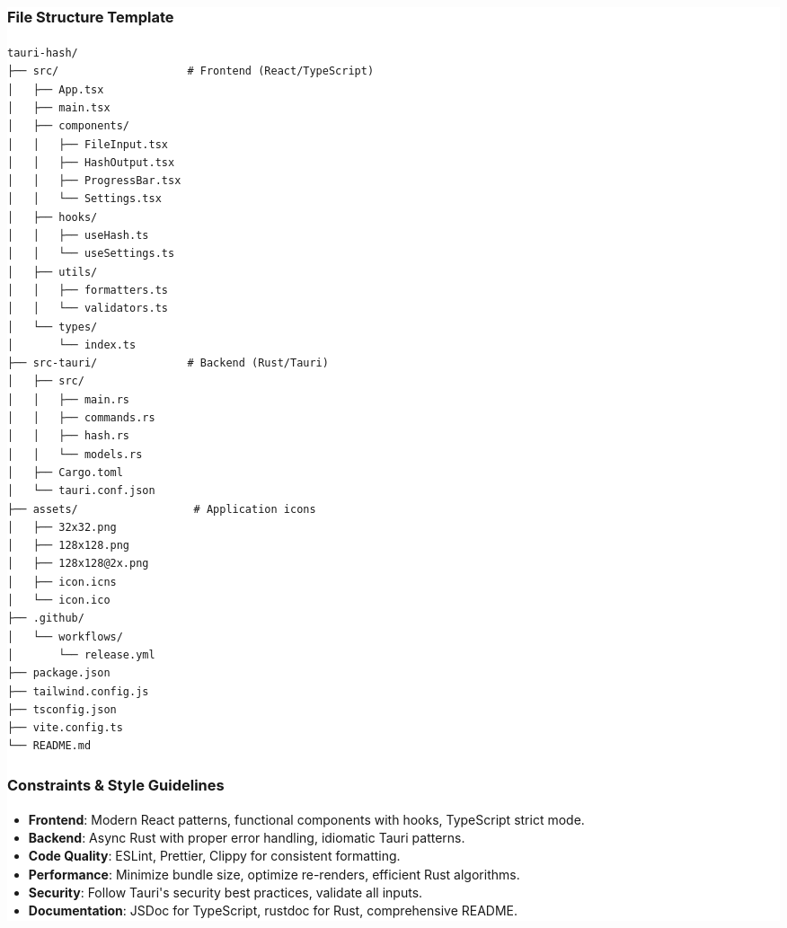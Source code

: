 ### File Structure Template

```
tauri-hash/
├── src/                    # Frontend (React/TypeScript)
│   ├── App.tsx
│   ├── main.tsx
│   ├── components/
│   │   ├── FileInput.tsx
│   │   ├── HashOutput.tsx
│   │   ├── ProgressBar.tsx
│   │   └── Settings.tsx
│   ├── hooks/
│   │   ├── useHash.ts
│   │   └── useSettings.ts
│   ├── utils/
│   │   ├── formatters.ts
│   │   └── validators.ts
│   └── types/
│       └── index.ts
├── src-tauri/              # Backend (Rust/Tauri)
│   ├── src/
│   │   ├── main.rs
│   │   ├── commands.rs
│   │   ├── hash.rs
│   │   └── models.rs
│   ├── Cargo.toml
│   └── tauri.conf.json
├── assets/                  # Application icons
│   ├── 32x32.png
│   ├── 128x128.png
│   ├── 128x128@2x.png
│   ├── icon.icns
│   └── icon.ico
├── .github/
│   └── workflows/
│       └── release.yml
├── package.json
├── tailwind.config.js
├── tsconfig.json
├── vite.config.ts
└── README.md
```

### Constraints & Style Guidelines

- **Frontend**: Modern React patterns, functional components with hooks, TypeScript strict mode.
- **Backend**: Async Rust with proper error handling, idiomatic Tauri patterns.
- **Code Quality**: ESLint, Prettier, Clippy for consistent formatting.
- **Performance**: Minimize bundle size, optimize re-renders, efficient Rust algorithms.
- **Security**: Follow Tauri's security best practices, validate all inputs.
- **Documentation**: JSDoc for TypeScript, rustdoc for Rust, comprehensive README.
